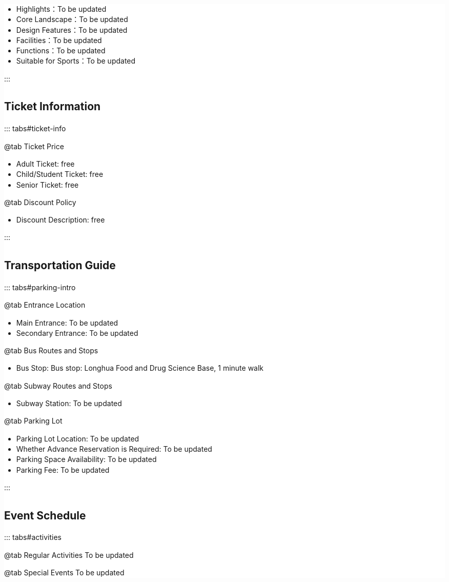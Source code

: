 
- Highlights：To be updated
- Core Landscape：To be updated
- Design Features：To be updated
- Facilities：To be updated
- Functions：To be updated
- Suitable for Sports：To be updated

:::

## Ticket Information

::: tabs#ticket-info

@tab Ticket Price
- Adult Ticket: free
- Child/Student Ticket: free
- Senior Ticket: free

@tab Discount Policy
- Discount Description: free

:::

## Transportation Guide

::: tabs#parking-intro

@tab Entrance Location
- Main Entrance: To be updated
- Secondary Entrance: To be updated

@tab Bus Routes and Stops
- Bus Stop: Bus stop: Longhua Food and Drug Science Base, 1 minute walk

@tab Subway Routes and Stops
- Subway Station: To be updated

@tab Parking Lot
- Parking Lot Location: To be updated
- Whether Advance Reservation is Required: To be updated
- Parking Space Availability: To be updated
- Parking Fee: To be updated

:::

## Event Schedule

::: tabs#activities

@tab Regular Activities
To be updated

@tab Special Events
To be updated
